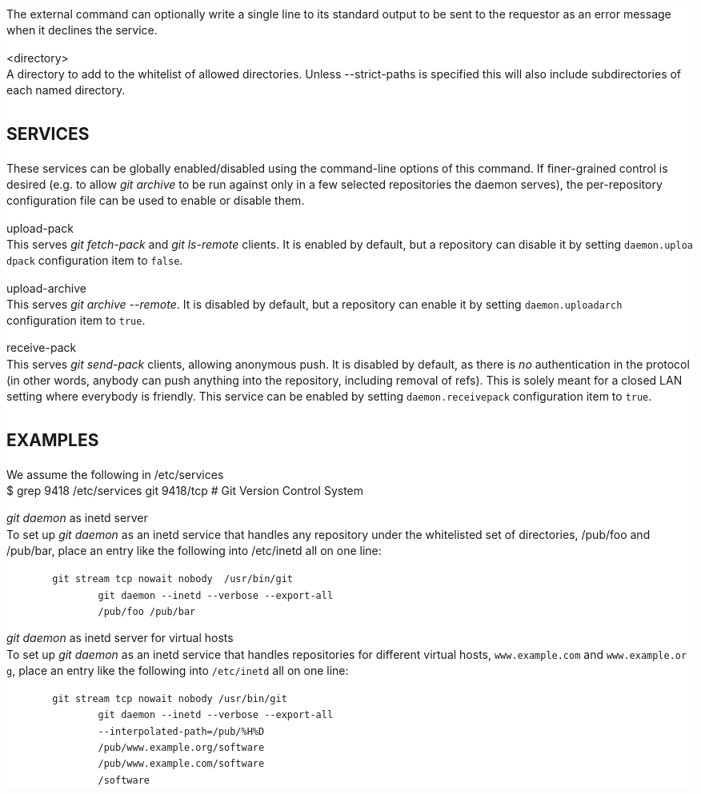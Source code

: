 The external command can optionally write a single line to its standard output to be sent to the requestor as an error message when it declines the service.

&lt;directory&gt;  
A directory to add to the whitelist of allowed directories. Unless --strict-paths is specified this will also include subdirectories of each named directory.

SERVICES
--------

These services can be globally enabled/disabled using the command-line options of this command. If finer-grained control is desired (e.g. to allow *git archive* to be run against only in a few selected repositories the daemon serves), the per-repository configuration file can be used to enable or disable them.

upload-pack  
This serves *git fetch-pack* and *git ls-remote* clients. It is enabled by default, but a repository can disable it by setting `daemon.uploadpack` configuration item to `false`.

upload-archive  
This serves *git archive --remote*. It is disabled by default, but a repository can enable it by setting `daemon.uploadarch` configuration item to `true`.

receive-pack  
This serves *git send-pack* clients, allowing anonymous push. It is disabled by default, as there is *no* authentication in the protocol (in other words, anybody can push anything into the repository, including removal of refs). This is solely meant for a closed LAN setting where everybody is friendly. This service can be enabled by setting `daemon.receivepack` configuration item to `true`.

EXAMPLES
--------

We assume the following in /etc/services  
    $ grep 9418 /etc/services
    git             9418/tcp                # Git Version Control System

*git daemon* as inetd server  
To set up *git daemon* as an inetd service that handles any repository under the whitelisted set of directories, /pub/foo and /pub/bar, place an entry like the following into /etc/inetd all on one line:

            git stream tcp nowait nobody  /usr/bin/git
                    git daemon --inetd --verbose --export-all
                    /pub/foo /pub/bar

 *git daemon* as inetd server for virtual hosts   
To set up *git daemon* as an inetd service that handles repositories for different virtual hosts, `www.example.com` and `www.example.org`, place an entry like the following into `/etc/inetd` all on one line:

            git stream tcp nowait nobody /usr/bin/git
                    git daemon --inetd --verbose --export-all
                    --interpolated-path=/pub/%H%D
                    /pub/www.example.org/software
                    /pub/www.example.com/software
                    /software
